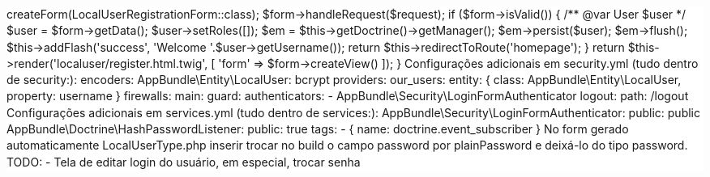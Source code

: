 <?php

    use AppBundle\Form\LocalUserRegistrationForm;
    ...
    /**
     * @Route("/register", name="localuser_register")
     */
    public function registerAction(Request $request)
    {
        $form = $this->createForm(LocalUserRegistrationForm::class);
        $form->handleRequest($request);
        if ($form->isValid()) {
            /** @var User $user */
            $user = $form->getData();
            $user->setRoles([]);
            $em = $this->getDoctrine()->getManager();
            $em->persist($user);
            $em->flush();
            $this->addFlash('success', 'Welcome '.$user->getUsername());
            return $this->redirectToRoute('homepage');
        }
        return $this->render('localuser/register.html.twig', [
            'form' => $form->createView()
        ]);
    }

Configurações adicionais em security.yml (tudo dentro de security:):

    encoders:
        AppBundle\Entity\LocalUser: bcrypt
    providers:
        our_users:
            entity: { class: AppBundle\Entity\LocalUser, property: username }
    firewalls:
        main:
            guard:
                authenticators:
                   - AppBundle\Security\LoginFormAuthenticator
            logout:
                path: /logout         

Configurações adicionais em services.yml (tudo dentro de services:):

    AppBundle\Security\LoginFormAuthenticator:
        public: public
        
    AppBundle\Doctrine\HashPasswordListener:
        public: true
        tags:
            - { name: doctrine.event_subscriber }

No form gerado automaticamente LocalUserType.php inserir trocar no build o campo
password por plainPassword e deixá-lo do tipo password. 

TODO: 

 - Tela de editar login do usuário, em especial, trocar senha
